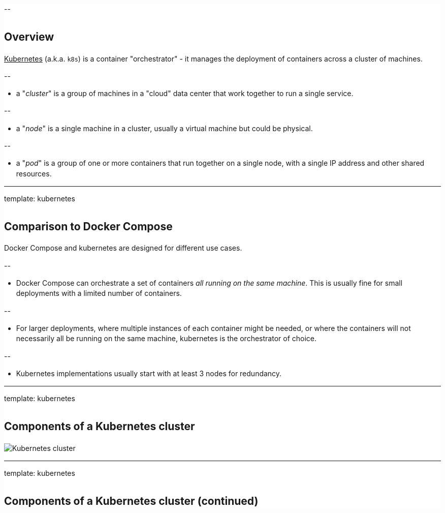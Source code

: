 --

## Overview

[Kubernetes](https://kubernetes.io/) (a.k.a. `k8s`) is a container "orchestrator" - it manages the deployment of containers across a cluster of machines.

--

- a "_cluster_" is a group of machines in a "cloud" data center that work together to run a single service.

--

- a "_node_" is a single machine in a cluster, usually a virtual machine but could be physical.

--

- a "_pod_" is a group of one or more containers that run together on a single node, with a single IP address and other shared resources.

---

template: kubernetes

## Comparison to Docker Compose

Docker Compose and kubernetes are designed for different use cases.

--

- Docker Compose can orchestrate a set of containers _all running on the same machine_. This is usually fine for small deployments with a limited number of containers.

--

- For larger deployments, where multiple instances of each container might be needed, or where the containers will not necessarily all be running on the same machine, kubernetes is the orchestrator of choice.

--

- Kubernetes implementations usually start with at least 3 nodes for redundancy.

---

template: kubernetes

## Components of a Kubernetes cluster

![Kubernetes cluster](../files/deployment/kubernetes-cluster.png)

---

template: kubernetes

## Components of a Kubernetes cluster (continued)
